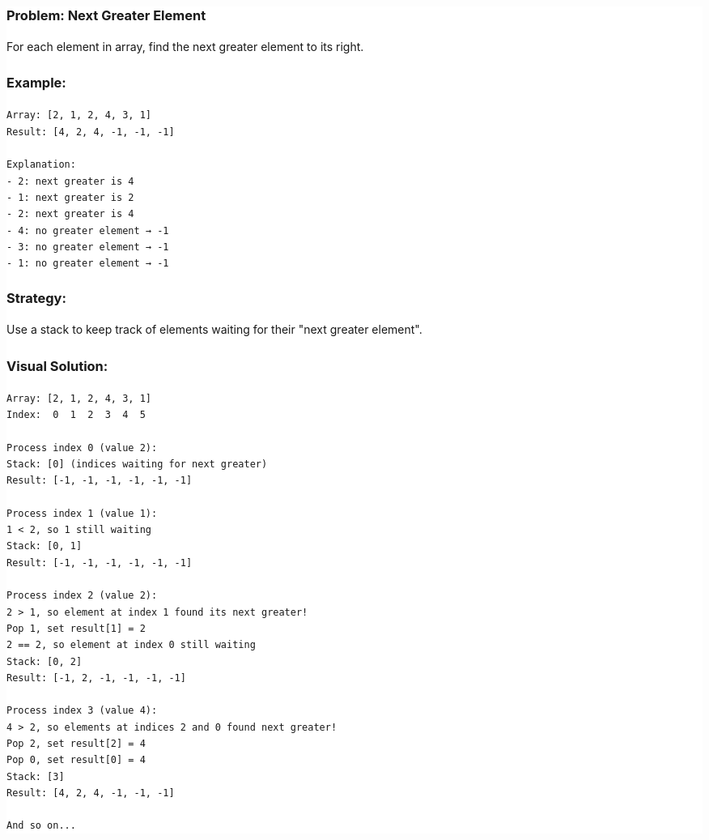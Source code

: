 ### Problem: Next Greater Element
For each element in array, find the next greater element to its right.

### Example:
```
Array: [2, 1, 2, 4, 3, 1]
Result: [4, 2, 4, -1, -1, -1]

Explanation:
- 2: next greater is 4
- 1: next greater is 2  
- 2: next greater is 4
- 4: no greater element → -1
- 3: no greater element → -1
- 1: no greater element → -1
```

### Strategy:
Use a stack to keep track of elements waiting for their "next greater element".

### Visual Solution:
```
Array: [2, 1, 2, 4, 3, 1]
Index:  0  1  2  3  4  5

Process index 0 (value 2):
Stack: [0] (indices waiting for next greater)
Result: [-1, -1, -1, -1, -1, -1]

Process index 1 (value 1):  
1 < 2, so 1 still waiting
Stack: [0, 1]
Result: [-1, -1, -1, -1, -1, -1]

Process index 2 (value 2):
2 > 1, so element at index 1 found its next greater!
Pop 1, set result[1] = 2
2 == 2, so element at index 0 still waiting
Stack: [0, 2]
Result: [-1, 2, -1, -1, -1, -1]

Process index 3 (value 4):
4 > 2, so elements at indices 2 and 0 found next greater!
Pop 2, set result[2] = 4
Pop 0, set result[0] = 4
Stack: [3]
Result: [4, 2, 4, -1, -1, -1]

And so on...
```

